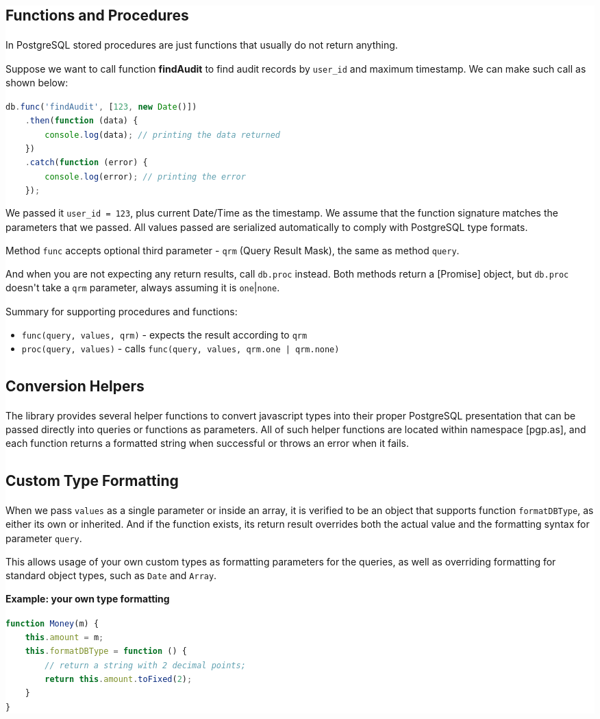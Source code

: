 ## Functions and Procedures

In PostgreSQL stored procedures are just functions that usually do not return anything.

Suppose we want to call function **findAudit** to find audit records by `user_id` and maximum timestamp.
We can make such call as shown below:

```js
db.func('findAudit', [123, new Date()])
    .then(function (data) {
        console.log(data); // printing the data returned
    })
    .catch(function (error) {
        console.log(error); // printing the error
    });
```

We passed it `user_id = 123`, plus current Date/Time as the timestamp. We assume that the function signature matches
the parameters that we passed. All values passed are serialized automatically to comply with PostgreSQL type formats.

Method `func` accepts optional third parameter - `qrm` (Query Result Mask), the same as method `query`.

And when you are not expecting any return results, call `db.proc` instead. Both methods return a [Promise] object,
but `db.proc` doesn't take a `qrm` parameter, always assuming it is `one`|`none`.

Summary for supporting procedures and functions:

* `func(query, values, qrm)` - expects the result according to `qrm`
* `proc(query, values)` - calls `func(query, values, qrm.one | qrm.none)`

## Conversion Helpers

The library provides several helper functions to convert javascript types into their proper PostgreSQL presentation that can be passed
directly into queries or functions as parameters. All of such helper functions are located within namespace [pgp.as], and each function
returns a formatted string when successful or throws an error when it fails.

## Custom Type Formatting

When we pass `values` as a single parameter or inside an array, it is verified to be an object
that supports function `formatDBType`, as either its own or inherited. And if the function exists,
its return result overrides both the actual value and the formatting syntax for parameter `query`.

This allows usage of your own custom types as formatting parameters for the queries, as well as
overriding formatting for standard object types, such as `Date` and `Array`.

**Example: your own type formatting**

```js
function Money(m) {
    this.amount = m;
    this.formatDBType = function () {
        // return a string with 2 decimal points;
        return this.amount.toFixed(2);
    }
}
```
